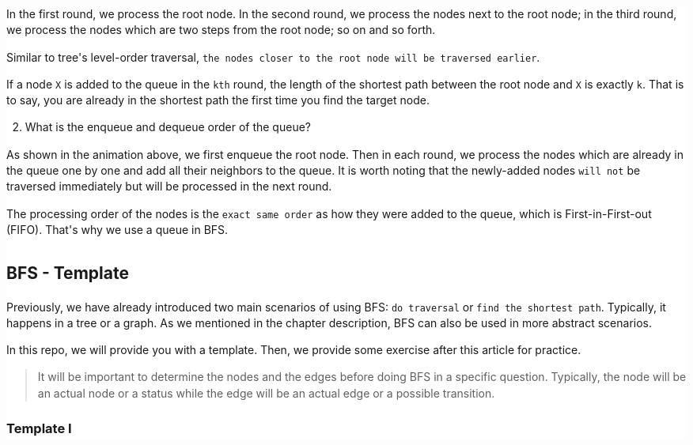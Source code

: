 In the first round, we process the root node. In the second round, we process the nodes next to the root node; in the third round, we process the nodes which are two steps from the root node; so on and so forth.

Similar to tree's level-order traversal, ```the nodes closer to the root node will be traversed earlier```.

If a node ```X``` is added to the queue in the ```kth``` round, the length of the shortest path between the root node and ```X``` is exactly ```k```. That is to say, you are already in the shortest path the first time you find the target node.

2. What is the enqueue and dequeue order of the queue?

As shown in the animation above, we first enqueue the root node. Then in each round, we process the nodes which are already in the queue one by one and add all their neighbors to the queue. It is worth noting that the newly-added nodes ```will not``` be traversed immediately but will be processed in the next round.

The processing order of the nodes is the ```exact same order``` as how they were added to the queue, which is First-in-First-out (FIFO). That's why we use a queue in BFS.

## BFS - Template

Previously, we have already introduced two main scenarios of using BFS: ```do traversal``` or ```find the shortest path```. Typically, it happens in a tree or a graph. As we mentioned in the chapter description, BFS can also be used in more abstract scenarios.

In this repo, we will provide you with a template. Then, we provide some exercise after this article for practice.
> It will be important to determine the nodes and the edges before doing BFS in a specific question. Typically, the node will be an actual node or a status while the edge will be an actual edge or a possible transition.

### Template I

